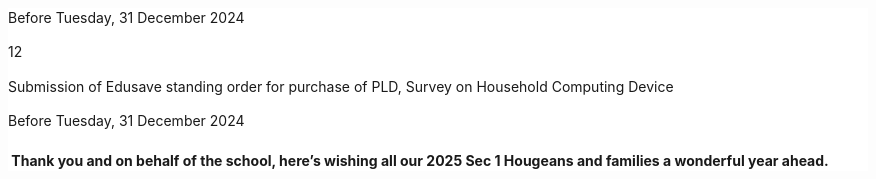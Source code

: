 </td>
<td rowspan="1" colspan="1">
<p>Before Tuesday, 31 December 2024</p>
</td>
</tr>
<tr>
<td rowspan="1" colspan="1">
<p>12</p>
</td>
<td rowspan="1" colspan="1">
<p>Submission of Edusave standing order for purchase of PLD, Survey on Household
Computing Device</p>
</td>
<td rowspan="1" colspan="1">
<p>Before Tuesday, 31 December 2024</p>
</td>
</tr>
</tbody>
</table>
<h4><strong><em>&nbsp;</em></strong>Thank you and on behalf of the school, here’s wishing all our 2025 Sec 1 Hougeans and families a wonderful year ahead.</h4>
<p></p>